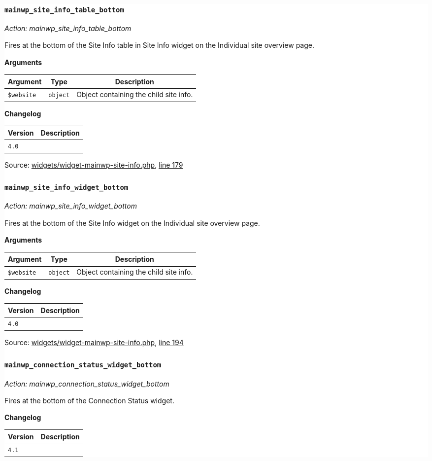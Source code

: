 

### `mainwp_site_info_table_bottom`

*Action: mainwp_site_info_table_bottom*

Fires at the bottom of the Site Info table in Site Info widget on the Individual site overview page.

**Arguments**

Argument | Type | Description
-------- | ---- | -----------
`$website` | `object` | Object containing the child site info.

**Changelog**

Version | Description
------- | -----------
`4.0` | 

Source: [widgets/widget-mainwp-site-info.php](https://github.com/mainwp/mainwp/blob/master/widgets/widget-mainwp-site-info.php), [line 179](https://github.com/mainwp/mainwp/blob/master/widgets/widget-mainwp-site-info.php#L179)



### `mainwp_site_info_widget_bottom`

*Action: mainwp_site_info_widget_bottom*

Fires at the bottom of the Site Info widget on the Individual site overview page.

**Arguments**

Argument | Type | Description
-------- | ---- | -----------
`$website` | `object` | Object containing the child site info.

**Changelog**

Version | Description
------- | -----------
`4.0` | 

Source: [widgets/widget-mainwp-site-info.php](https://github.com/mainwp/mainwp/blob/master/widgets/widget-mainwp-site-info.php), [line 194](https://github.com/mainwp/mainwp/blob/master/widgets/widget-mainwp-site-info.php#L194)



### `mainwp_connection_status_widget_bottom`

*Action: mainwp_connection_status_widget_bottom*

Fires at the bottom of the Connection Status widget.


**Changelog**

Version | Description
------- | -----------
`4.1` | 
